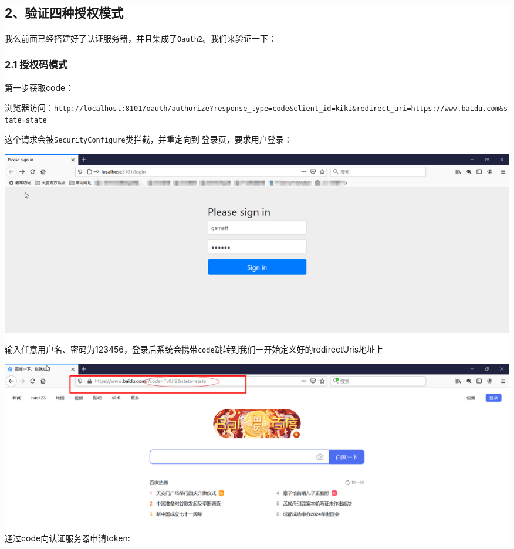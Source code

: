 

## 2、验证四种授权模式

我么前面已经搭建好了认证服务器，并且集成了`Oauth2`。我们来验证一下：

### 2.1 授权码模式

第一步获取code：

浏览器访问：`http://localhost:8101/oauth/authorize?response_type=code&client_id=kiki&redirect_uri=https://www.baidu.com&state=state`

这个请求会被`SecurityConfigure`类拦截，并重定向到 登录页，要求用户登录：

![image-20200930210943340](/images/activiti6-27/image-20200930210943340.png)

输入任意用户名、密码为123456，登录后系统会携带`code`跳转到我们一开始定义好的redirectUris地址上

![image-20201001085721083](/images/activiti6-27/image-20201001085721083.png)

通过code向认证服务器申请token:
